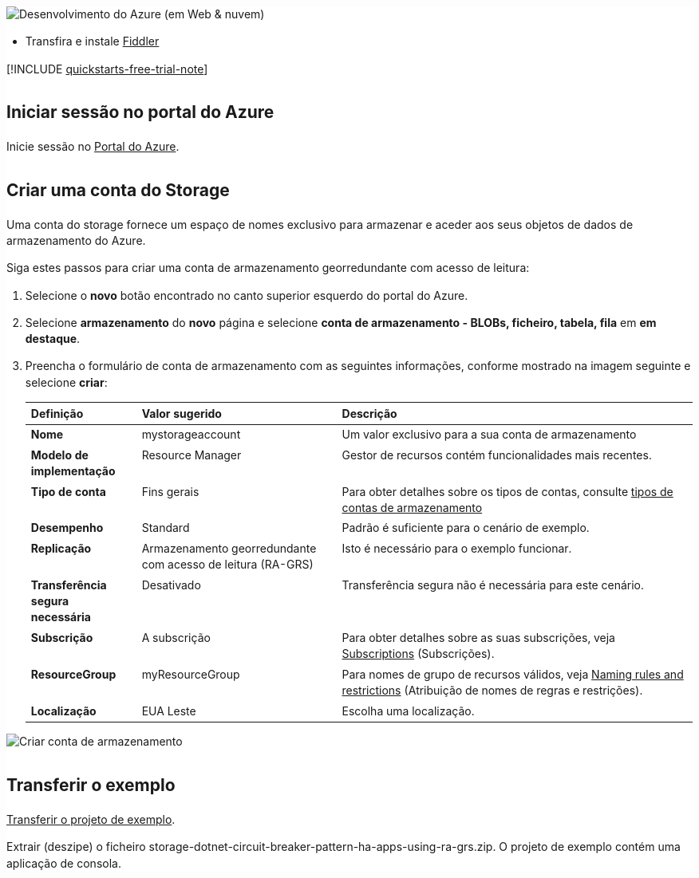   ![Desenvolvimento do Azure (em Web & nuvem)](media/storage-create-geo-redundant-storage/workloads.png)

* Transfira e instale [Fiddler](https://www.telerik.com/download/fiddler)

[!INCLUDE [quickstarts-free-trial-note](../../../includes/quickstarts-free-trial-note.md)]

## <a name="log-in-to-the-azure-portal"></a>Iniciar sessão no portal do Azure

Inicie sessão no [Portal do Azure](https://portal.azure.com/).

## <a name="create-a-storage-account"></a>Criar uma conta do Storage

Uma conta do storage fornece um espaço de nomes exclusivo para armazenar e aceder aos seus objetos de dados de armazenamento do Azure.

Siga estes passos para criar uma conta de armazenamento georredundante com acesso de leitura:

1. Selecione o **novo** botão encontrado no canto superior esquerdo do portal do Azure.

2. Selecione **armazenamento** do **novo** página e selecione **conta de armazenamento - BLOBs, ficheiro, tabela, fila** em **em destaque**.
3. Preencha o formulário de conta de armazenamento com as seguintes informações, conforme mostrado na imagem seguinte e selecione **criar**:

   | Definição       | Valor sugerido | Descrição |
   | ------------ | ------------------ | ------------------------------------------------- |
   | **Nome** | mystorageaccount | Um valor exclusivo para a sua conta de armazenamento |
   | **Modelo de implementação** | Resource Manager  | Gestor de recursos contém funcionalidades mais recentes.|
   | **Tipo de conta** | Fins gerais | Para obter detalhes sobre os tipos de contas, consulte [tipos de contas de armazenamento](../common/storage-introduction.md#types-of-storage-accounts) |
   | **Desempenho** | Standard | Padrão é suficiente para o cenário de exemplo. |
   | **Replicação**| Armazenamento georredundante com acesso de leitura (RA-GRS) | Isto é necessário para o exemplo funcionar. |
   |**Transferência segura necessária** | Desativado| Transferência segura não é necessária para este cenário. |
   |**Subscrição** | A subscrição |Para obter detalhes sobre as suas subscrições, veja [Subscriptions](https://account.windowsazure.com/Subscriptions) (Subscrições). |
   |**ResourceGroup** | myResourceGroup |Para nomes de grupo de recursos válidos, veja [Naming rules and restrictions](https://docs.microsoft.com/azure/architecture/best-practices/naming-conventions) (Atribuição de nomes de regras e restrições). |
   |**Localização** | EUA Leste | Escolha uma localização. |

![Criar conta de armazenamento](media/storage-create-geo-redundant-storage/figure1.png)

## <a name="download-the-sample"></a>Transferir o exemplo

[Transferir o projeto de exemplo](https://github.com/Azure-Samples/storage-dotnet-circuit-breaker-pattern-ha-apps-using-ra-grs/archive/master.zip).

Extrair (deszipe) o ficheiro storage-dotnet-circuit-breaker-pattern-ha-apps-using-ra-grs.zip.
O projeto de exemplo contém uma aplicação de consola.
